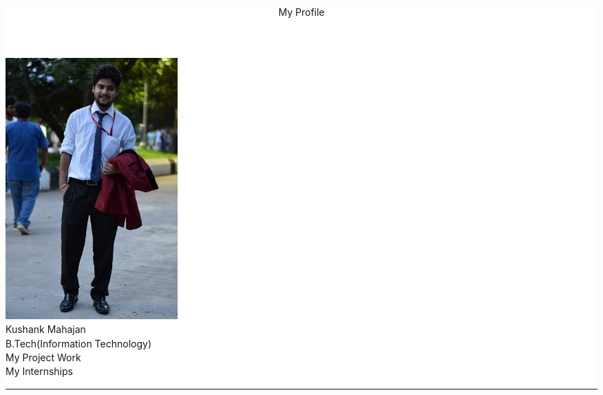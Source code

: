 </style>
<body>
	<header>
	<div class="row">
	My Profile	
	</div>
	</header>
	<div class="about">
	<img src="pic1.jpg" width="250px;"><br>
	</div>
	<div class="about-me">
	Kushank Mahajan<br>
	B.Tech(Information Technology)
	</div>
	<div class="row projects">
		<div class="col-md-6">My Project Work</div>
		<div class="col-md-6">My Internships</div>
	</div>
	<hr>
	<div class="row ">
		<div class="col-md-6 headi">